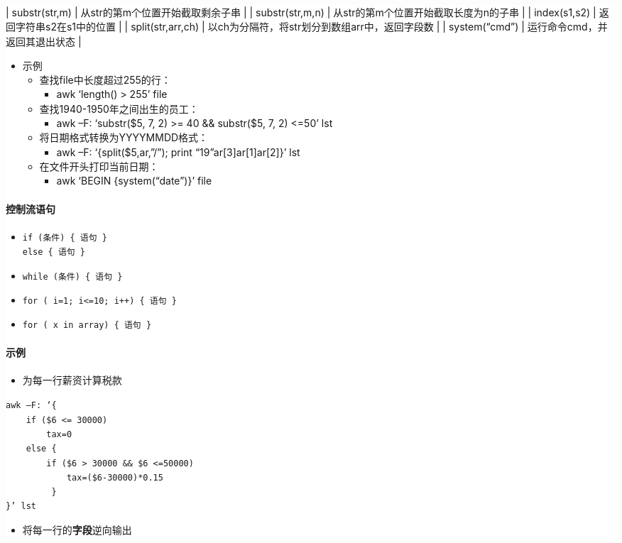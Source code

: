 | substr(str,m)     | 从str的第m个位置开始截取剩余子串               |
| substr(str,m,n)   | 从str的第m个位置开始截取长度为n的子串          |
| index(s1,s2)      | 返回字符串s2在s1中的位置                       |
| split(str,arr,ch) | 以ch为分隔符，将str划分到数组arr中，返回字段数 |
| system(“cmd”)     | 运行命令cmd，并返回其退出状态                  |

- 示例
  - 查找file中长度超过255的行：
    - awk ‘length() > 255’ file
  - 查找1940-1950年之间出生的员工：
    - awk –F: ‘substr($5, 7, 2) >= 40 && substr($5, 7, 2) <=50’ lst
  - 将日期格式转换为YYYYMMDD格式：
    - awk –F: ‘{split($5,ar,”/”); print “19”ar[3]ar[1]ar[2]}’ lst
  - 在文件开头打印当前日期：
    - awk ‘BEGIN {system(“date”)}’ file

#### 控制流语句

- ```shell
  if (条件) { 语句 } 
  else { 语句 }
  ```

- ```shell
  while (条件) { 语句 }
  ```

- ```shell
  for ( i=1; i<=10; i++) { 语句 }
  ```

- ```shell
  for ( x in array) { 语句 }
  ```

#### 示例

- 为每一行薪资计算税款

```shell
awk –F: ‘{ 
	if ($6 <= 30000) 
		tax=0
    else {
    	if ($6 > 30000 && $6 <=50000) 
    		tax=($6-30000)*0.15 
         }
}’ lst
```

- 将每一行的**字段**逆向输出
